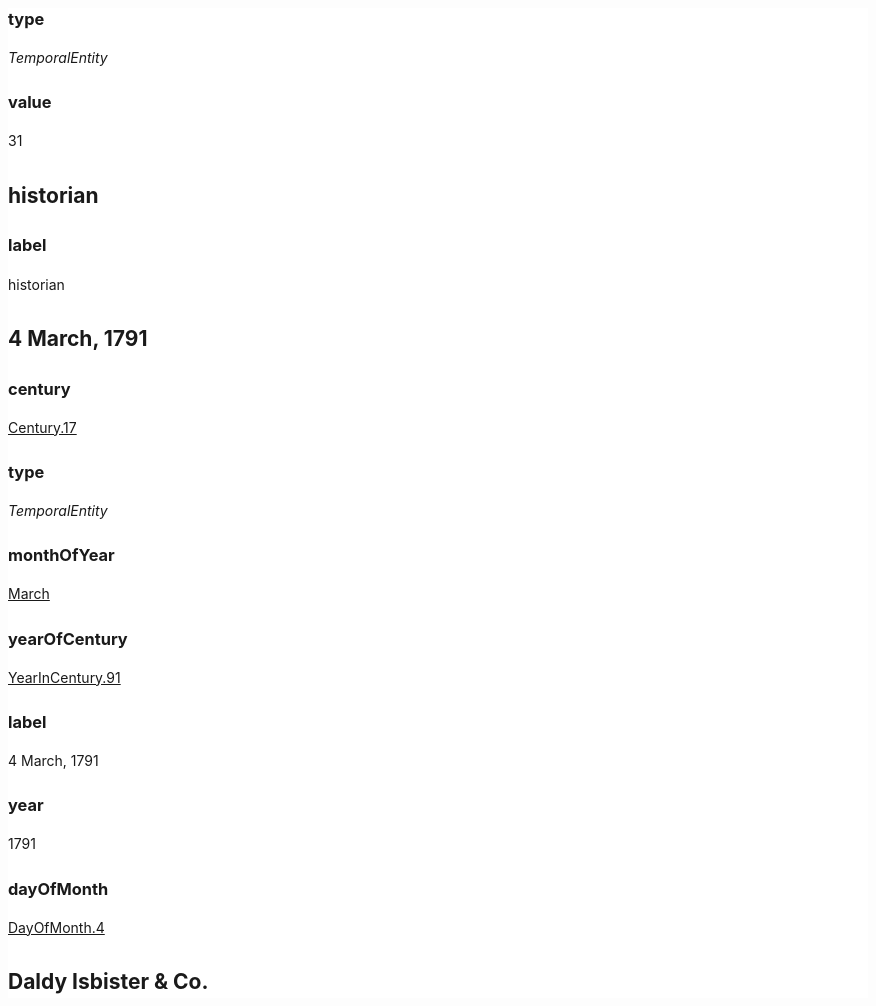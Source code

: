 ### type


*TemporalEntity*

### value


31

## historian

### label


historian

## 4 March, 1791

### century


[Century.17](#Century.17)

### type


*TemporalEntity*

### monthOfYear


[March](#March)

### yearOfCentury


[YearInCentury.91](#YearInCentury.91)

### label


4 March, 1791

### year


1791

### dayOfMonth


[DayOfMonth.4](#DayOfMonth.4)

## Daldy Isbister & Co.
